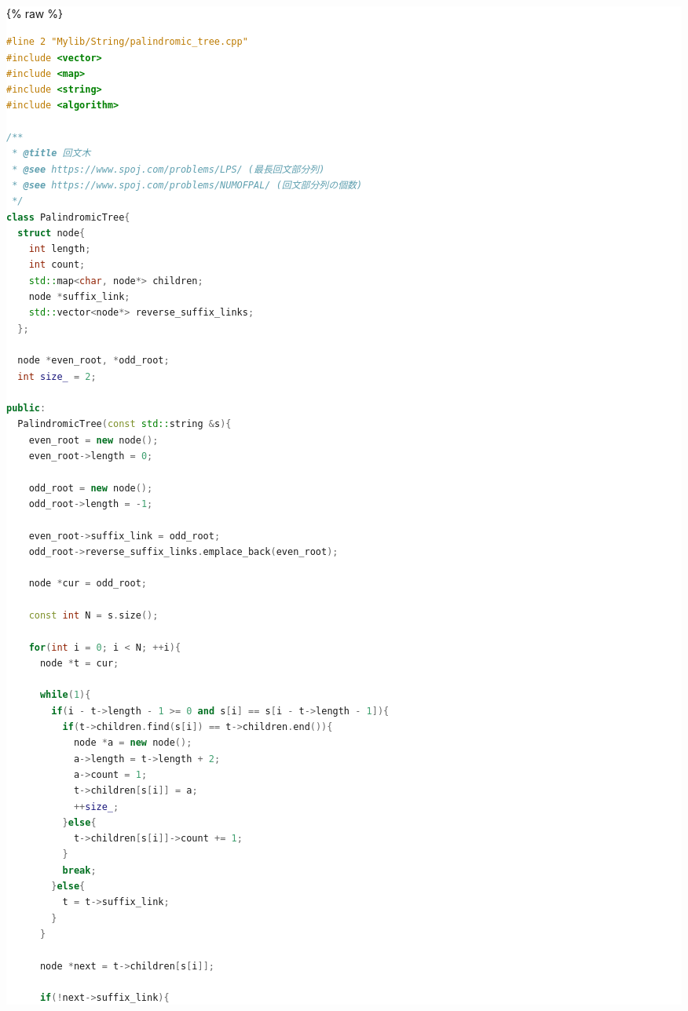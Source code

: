 <a id="bundled"></a>
{% raw %}
```cpp
#line 2 "Mylib/String/palindromic_tree.cpp"
#include <vector>
#include <map>
#include <string>
#include <algorithm>

/**
 * @title 回文木
 * @see https://www.spoj.com/problems/LPS/ (最長回文部分列)
 * @see https://www.spoj.com/problems/NUMOFPAL/ (回文部分列の個数)
 */
class PalindromicTree{
  struct node{
    int length;
    int count;
    std::map<char, node*> children;
    node *suffix_link;
    std::vector<node*> reverse_suffix_links;
  };
  
  node *even_root, *odd_root;
  int size_ = 2;

public:
  PalindromicTree(const std::string &s){
    even_root = new node();
    even_root->length = 0;

    odd_root = new node();
    odd_root->length = -1;

    even_root->suffix_link = odd_root;
    odd_root->reverse_suffix_links.emplace_back(even_root);
    
    node *cur = odd_root;

    const int N = s.size();
    
    for(int i = 0; i < N; ++i){
      node *t = cur;

      while(1){
        if(i - t->length - 1 >= 0 and s[i] == s[i - t->length - 1]){
          if(t->children.find(s[i]) == t->children.end()){
            node *a = new node();
            a->length = t->length + 2;
            a->count = 1;
            t->children[s[i]] = a;
            ++size_;
          }else{
            t->children[s[i]]->count += 1;
          }
          break;
        }else{
          t = t->suffix_link;
        }
      }

      node *next = t->children[s[i]];

      if(!next->suffix_link){
```